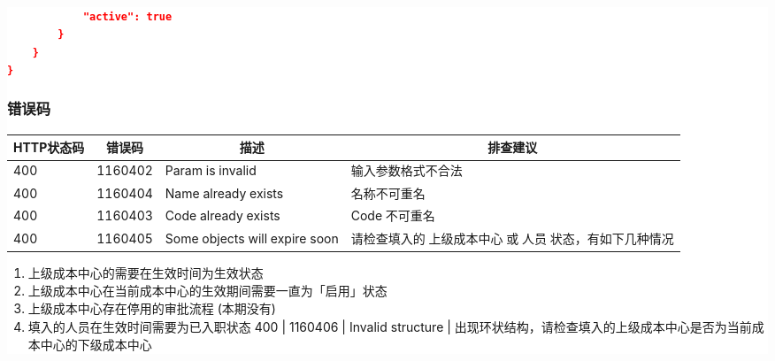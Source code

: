 ```json
            "active": true
        }
    }
}
```

### 错误码

HTTP状态码 | 错误码 | 描述 | 排查建议
--- | --- | --- | ---
400 | 1160402 | Param is invalid | 输入参数格式不合法
400 | 1160404 | Name already exists | 名称不可重名
400 | 1160403 | Code already exists | Code 不可重名
400 | 1160405 | Some objects will expire soon | 请检查填入的 上级成本中心 或 人员 状态，有如下几种情况  
1. 上级成本中心的需要在生效时间为生效状态  
2. 上级成本中心在当前成本中心的生效期间需要一直为「启用」状态  
3. 上级成本中心存在停用的审批流程 (本期没有)  
4. 填入的人员在生效时间需要为已入职状态
400 | 1160406 | Invalid structure | 出现环状结构，请检查填入的上级成本中心是否为当前成本中心的下级成本中心
